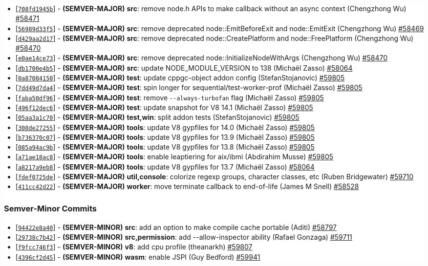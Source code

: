 - \[[`708fd1945b`](https://github.com/nodejs/node/commit/708fd1945b)] - **(SEMVER-MAJOR)** **src**: remove node.h APIs to make callback without an async context (Chengzhong Wu) [#58471](https://github.com/nodejs/node/pull/58471)
- \[[`56989d33f5`](https://github.com/nodejs/node/commit/56989d33f5)] - **(SEMVER-MAJOR)** **src**: remove deprecated node::EmitBeforeExit and node::EmitExit (Chengzhong Wu) [#58469](https://github.com/nodejs/node/pull/58469)
- \[[`d429aa2d17`](https://github.com/nodejs/node/commit/d429aa2d17)] - **(SEMVER-MAJOR)** **src**: remove deprecated node::CreatePlatform and node::FreePlatform (Chengzhong Wu) [#58470](https://github.com/nodejs/node/pull/58470)
- \[[`e0ae14ce73`](https://github.com/nodejs/node/commit/e0ae14ce73)] - **(SEMVER-MAJOR)** **src**: remove deprecated node::InitializeNodeWithArgs (Chengzhong Wu) [#58470](https://github.com/nodejs/node/pull/58470)
- \[[`db1700e4b5`](https://github.com/nodejs/node/commit/db1700e4b5)] - **(SEMVER-MAJOR)** **src**: update NODE_MODULE_VERSION to 138 (Michaël Zasso) [#58064](https://github.com/nodejs/node/pull/58064)
- \[[`0a87084150`](https://github.com/nodejs/node/commit/0a87084150)] - **(SEMVER-MAJOR)** **test**: update cppgc-object addon config (StefanStojanovic) [#59805](https://github.com/nodejs/node/pull/59805)
- \[[`7dd49d7da4`](https://github.com/nodejs/node/commit/7dd49d7da4)] - **(SEMVER-MAJOR)** **test**: spin longer for sequential/test-worker-prof (Michaël Zasso) [#59805](https://github.com/nodejs/node/pull/59805)
- \[[`faba50df96`](https://github.com/nodejs/node/commit/faba50df96)] - **(SEMVER-MAJOR)** **test**: remove `--always-turbofan` flag (Michaël Zasso) [#59805](https://github.com/nodejs/node/pull/59805)
- \[[`496f12dec6`](https://github.com/nodejs/node/commit/496f12dec6)] - **(SEMVER-MAJOR)** **test**: update snapshot for V8 14.1 (Michaël Zasso) [#59805](https://github.com/nodejs/node/pull/59805)
- \[[`05aa3a1c70`](https://github.com/nodejs/node/commit/05aa3a1c70)] - **(SEMVER-MAJOR)** **test,win**: split addon tests (StefanStojanovic) [#59805](https://github.com/nodejs/node/pull/59805)
- \[[`308de27255`](https://github.com/nodejs/node/commit/308de27255)] - **(SEMVER-MAJOR)** **tools**: update V8 gypfiles for 14.0 (Michaël Zasso) [#59805](https://github.com/nodejs/node/pull/59805)
- \[[`b736370c07`](https://github.com/nodejs/node/commit/b736370c07)] - **(SEMVER-MAJOR)** **tools**: update V8 gypfiles for 13.9 (Michaël Zasso) [#59805](https://github.com/nodejs/node/pull/59805)
- \[[`085a94ac9b`](https://github.com/nodejs/node/commit/085a94ac9b)] - **(SEMVER-MAJOR)** **tools**: update V8 gypfiles for 13.8 (Michaël Zasso) [#59805](https://github.com/nodejs/node/pull/59805)
- \[[`a71ae18ac8`](https://github.com/nodejs/node/commit/a71ae18ac8)] - **(SEMVER-MAJOR)** **tools**: enable leaptiering for aix/ibmi (Abdirahim Musse) [#59805](https://github.com/nodejs/node/pull/59805)
- \[[`a8217a9eb8`](https://github.com/nodejs/node/commit/a8217a9eb8)] - **(SEMVER-MAJOR)** **tools**: update V8 gypfiles for 13.7 (Michaël Zasso) [#58064](https://github.com/nodejs/node/pull/58064)
- \[[`fdef0725de`](https://github.com/nodejs/node/commit/fdef0725de)] - **(SEMVER-MAJOR)** **util,console**: colorize regexp groups, character classes, etc (Ruben Bridgewater) [#59710](https://github.com/nodejs/node/pull/59710)
- \[[`411cc42d22`](https://github.com/nodejs/node/commit/411cc42d22)] - **(SEMVER-MAJOR)** **worker**: move terminate callback to end-of-life (James M Snell) [#58528](https://github.com/nodejs/node/pull/58528)

### Semver-Minor Commits

- \[[`94422e8a40`](https://github.com/nodejs/node/commit/94422e8a40)] - **(SEMVER-MINOR)** **src**: add an option to make compile cache portable (Aditi) [#58797](https://github.com/nodejs/node/pull/58797)
- \[[`29738c7b42`](https://github.com/nodejs/node/commit/29738c7b42)] - **(SEMVER-MINOR)** **src,permission**: add --allow-inspector ability (Rafael Gonzaga) [#59711](https://github.com/nodejs/node/pull/59711)
- \[[`f9fcc746f3`](https://github.com/nodejs/node/commit/f9fcc746f3)] - **(SEMVER-MINOR)** **v8**: add cpu profile (theanarkh) [#59807](https://github.com/nodejs/node/pull/59807)
- \[[`4396cf2d45`](https://github.com/nodejs/node/commit/4396cf2d45)] - **(SEMVER-MINOR)** **wasm**: enable JSPI (Guy Bedford) [#59941](https://github.com/nodejs/node/pull/59941)

